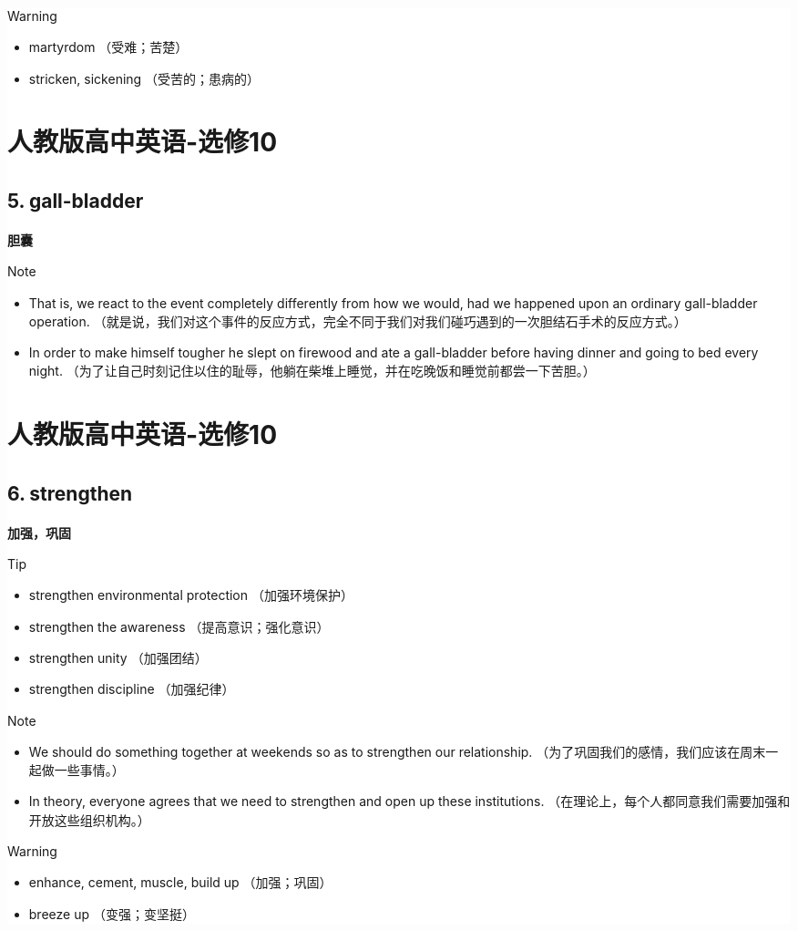 > [!WARNING]
>
> - martyrdom （受难；苦楚）
>
> - stricken, sickening （受苦的；患病的）
>

# 人教版高中英语-选修10

## 5. gall-bladder

**胆囊**

> [!NOTE]
>
> - That is, we react to the event completely differently from how we would, had we happened upon an ordinary gall-bladder operation. （就是说，我们对这个事件的反应方式，完全不同于我们对我们碰巧遇到的一次胆结石手术的反应方式。）
>
> - In order to make himself tougher he slept on firewood and ate a gall-bladder before having dinner and going to bed every night. （为了让自己时刻记住以住的耻辱，他躺在柴堆上睡觉，并在吃晚饭和睡觉前都尝一下苦胆。）
>

# 人教版高中英语-选修10

## 6. strengthen

**加强，巩固**

> [!TIP]
>
> - strengthen environmental protection （加强环境保护）
>
> - strengthen the awareness （提高意识；强化意识）
>
> - strengthen unity （加强团结）
>
> - strengthen discipline （加强纪律）
>

> [!NOTE]
>
> - We should do something together at weekends so as to strengthen our relationship. （为了巩固我们的感情，我们应该在周末一起做一些事情。）
>
> - In theory, everyone agrees that we need to strengthen and open up these institutions. （在理论上，每个人都同意我们需要加强和开放这些组织机构。）
>

> [!WARNING]
>
> - enhance, cement, muscle, build up （加强；巩固）
>
> - breeze up （变强；变坚挺）
>
